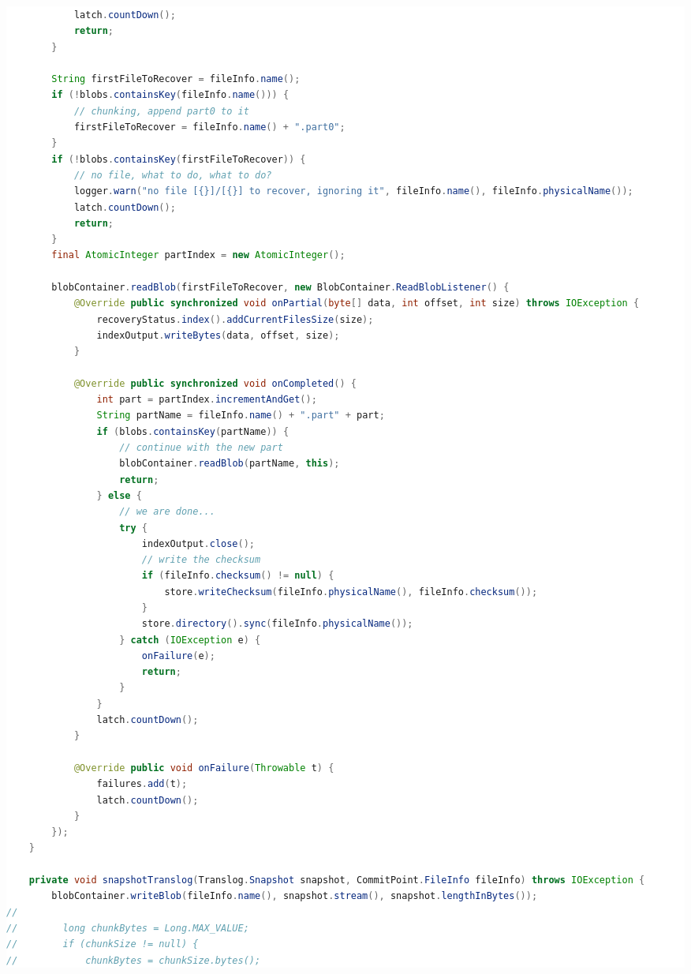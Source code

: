```java
            latch.countDown();
            return;
        }

        String firstFileToRecover = fileInfo.name();
        if (!blobs.containsKey(fileInfo.name())) {
            // chunking, append part0 to it
            firstFileToRecover = fileInfo.name() + ".part0";
        }
        if (!blobs.containsKey(firstFileToRecover)) {
            // no file, what to do, what to do?
            logger.warn("no file [{}]/[{}] to recover, ignoring it", fileInfo.name(), fileInfo.physicalName());
            latch.countDown();
            return;
        }
        final AtomicInteger partIndex = new AtomicInteger();

        blobContainer.readBlob(firstFileToRecover, new BlobContainer.ReadBlobListener() {
            @Override public synchronized void onPartial(byte[] data, int offset, int size) throws IOException {
                recoveryStatus.index().addCurrentFilesSize(size);
                indexOutput.writeBytes(data, offset, size);
            }

            @Override public synchronized void onCompleted() {
                int part = partIndex.incrementAndGet();
                String partName = fileInfo.name() + ".part" + part;
                if (blobs.containsKey(partName)) {
                    // continue with the new part
                    blobContainer.readBlob(partName, this);
                    return;
                } else {
                    // we are done...
                    try {
                        indexOutput.close();
                        // write the checksum
                        if (fileInfo.checksum() != null) {
                            store.writeChecksum(fileInfo.physicalName(), fileInfo.checksum());
                        }
                        store.directory().sync(fileInfo.physicalName());
                    } catch (IOException e) {
                        onFailure(e);
                        return;
                    }
                }
                latch.countDown();
            }

            @Override public void onFailure(Throwable t) {
                failures.add(t);
                latch.countDown();
            }
        });
    }

    private void snapshotTranslog(Translog.Snapshot snapshot, CommitPoint.FileInfo fileInfo) throws IOException {
        blobContainer.writeBlob(fileInfo.name(), snapshot.stream(), snapshot.lengthInBytes());
//
//        long chunkBytes = Long.MAX_VALUE;
//        if (chunkSize != null) {
//            chunkBytes = chunkSize.bytes();
```
